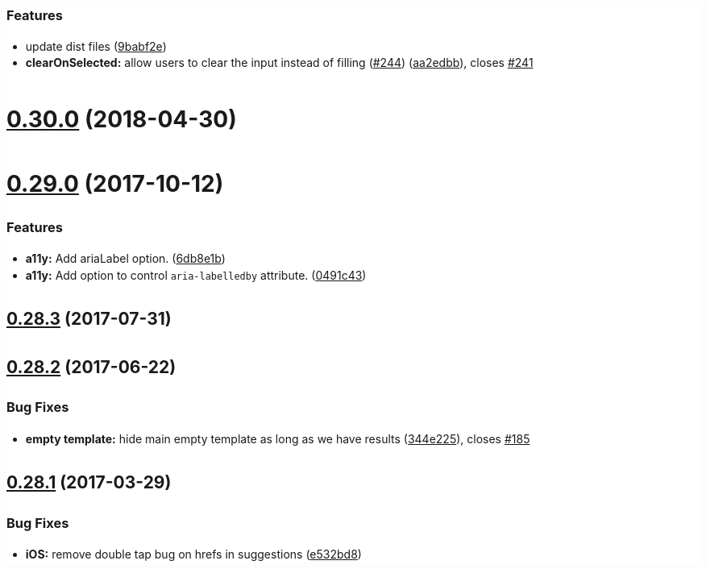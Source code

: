 ### Features

- update dist files ([9babf2e](https://github.com/algolia/autocomplete.js/commit/9babf2e))
- **clearOnSelected:** allow users to clear the input instead of filling ([#244](https://github.com/algolia/autocomplete.js/issues/244)) ([aa2edbb](https://github.com/algolia/autocomplete.js/commit/aa2edbb)), closes [#241](https://github.com/algolia/autocomplete.js/issues/241)

<a name="0.30.0"></a>

# [0.30.0](https://github.com/algolia/autocomplete.js/compare/v0.29.0...v0.30.0) (2018-04-30)

<a name="0.29.0"></a>

# [0.29.0](https://github.com/algolia/autocomplete.js/compare/v0.28.3...v0.29.0) (2017-10-12)

### Features

- **a11y:** Add ariaLabel option. ([6db8e1b](https://github.com/algolia/autocomplete.js/commit/6db8e1b))
- **a11y:** Add option to control `aria-labelledby` attribute. ([0491c43](https://github.com/algolia/autocomplete.js/commit/0491c43))

<a name="0.28.3"></a>

## [0.28.3](https://github.com/algolia/autocomplete.js/compare/v0.28.2...v0.28.3) (2017-07-31)

<a name="0.28.2"></a>

## [0.28.2](https://github.com/algolia/autocomplete.js/compare/v0.28.1...v0.28.2) (2017-06-22)

### Bug Fixes

- **empty template:** hide main empty template as long as we have results ([344e225](https://github.com/algolia/autocomplete.js/commit/344e225)), closes [#185](https://github.com/algolia/autocomplete.js/issues/185)

<a name="0.28.1"></a>

## [0.28.1](https://github.com/algolia/autocomplete.js/compare/v0.28.0...v0.28.1) (2017-03-29)

### Bug Fixes

- **iOS:** remove double tap bug on hrefs in suggestions ([e532bd8](https://github.com/algolia/autocomplete.js/commit/e532bd8))
